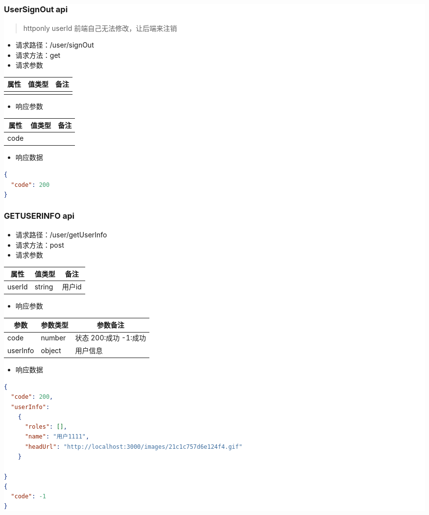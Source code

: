 

### UserSignOut api

> httponly userId 前端自己无法修改，让后端来注销

- 请求路径：/user/signOut
- 请求方法：get
- 请求参数

| 属性 | 值类型 | 备注 |
| ---- | ------ | ---- |
|      |        |      |

- 响应参数

| 属性 | 值类型 | 备注 |
| ---- | ------ | ---- |
| code |        |      |

- 响应数据

```json
{
  "code": 200
}
```







### GETUSERINFO api

- 请求路径：/user/getUserInfo
- 请求方法：post
- 请求参数

| 属性   | 值类型 | 备注   |
| ------ | ------ | ------ |
| userId | string | 用户id |

- 响应参数

| 参数     | 参数类型 | 参数备注              |
| -------- | -------- | --------------------- |
| code     | number   | 状态 200:成功 -1:成功 |
| userInfo | object   | 用户信息              |

- 响应数据

```json
{
  "code": 200,
  "userInfo": 
    {
      "roles": [],
      "name": "用户1111",
      "headUrl": "http://localhost:3000/images/21c1c757d6e124f4.gif"
    }
  
}
{
  "code": -1
}
```

